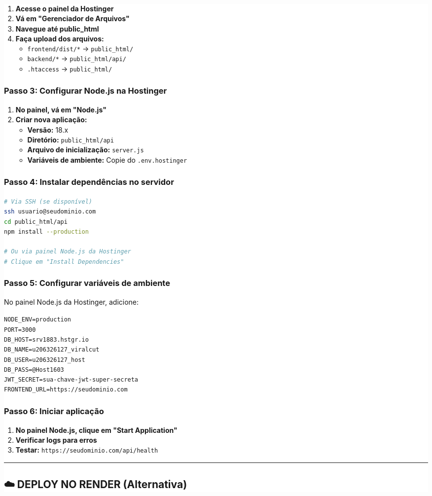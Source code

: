 1. **Acesse o painel da Hostinger**
2. **Vá em "Gerenciador de Arquivos"**
3. **Navegue até public_html**
4. **Faça upload dos arquivos:**
   - `frontend/dist/*` → `public_html/`
   - `backend/*` → `public_html/api/`
   - `.htaccess` → `public_html/`

### Passo 3: Configurar Node.js na Hostinger

1. **No painel, vá em "Node.js"**
2. **Criar nova aplicação:**
   - **Versão:** 18.x
   - **Diretório:** `public_html/api`
   - **Arquivo de inicialização:** `server.js`
   - **Variáveis de ambiente:** Copie do `.env.hostinger`

### Passo 4: Instalar dependências no servidor

```bash
# Via SSH (se disponível)
ssh usuario@seudominio.com
cd public_html/api
npm install --production

# Ou via painel Node.js da Hostinger
# Clique em "Install Dependencies"
```

### Passo 5: Configurar variáveis de ambiente

No painel Node.js da Hostinger, adicione:

```env
NODE_ENV=production
PORT=3000
DB_HOST=srv1883.hstgr.io
DB_NAME=u206326127_viralcut
DB_USER=u206326127_host
DB_PASS=@Host1603
JWT_SECRET=sua-chave-jwt-super-secreta
FRONTEND_URL=https://seudominio.com
```

### Passo 6: Iniciar aplicação

1. **No painel Node.js, clique em "Start Application"**
2. **Verificar logs para erros**
3. **Testar:** `https://seudominio.com/api/health`

---

## ☁️ DEPLOY NO RENDER (Alternativa)
